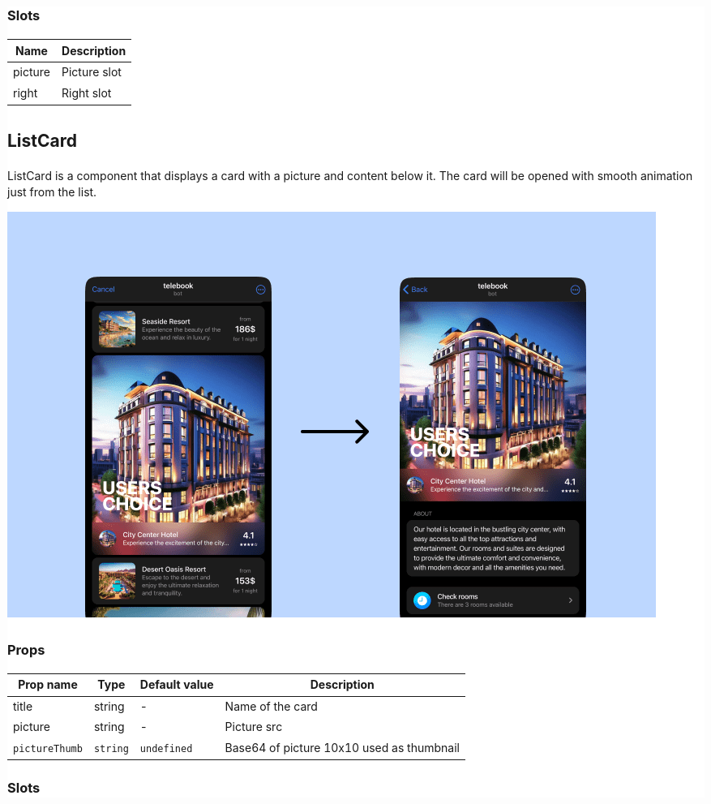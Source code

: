 ### Slots

| Name | Description |
| ---- | ----------- |
| picture | Picture slot |
| right | Right slot |

## ListCard

ListCard is a component that displays a card with a picture and content below it. The card will be opened with smooth animation just from the list.

![ListCard](../../../../docs/assets/ui/ListCard.png)

### Props

| Prop name | Type | Default value | Description |
| --------- | ---- | ------------- | ----------- |
| title | string | - | Name of the card |
| picture | string | - | Picture src |
| `pictureThumb` | `string` | `undefined` | Base64 of picture 10x10 used as thumbnail |

### Slots
